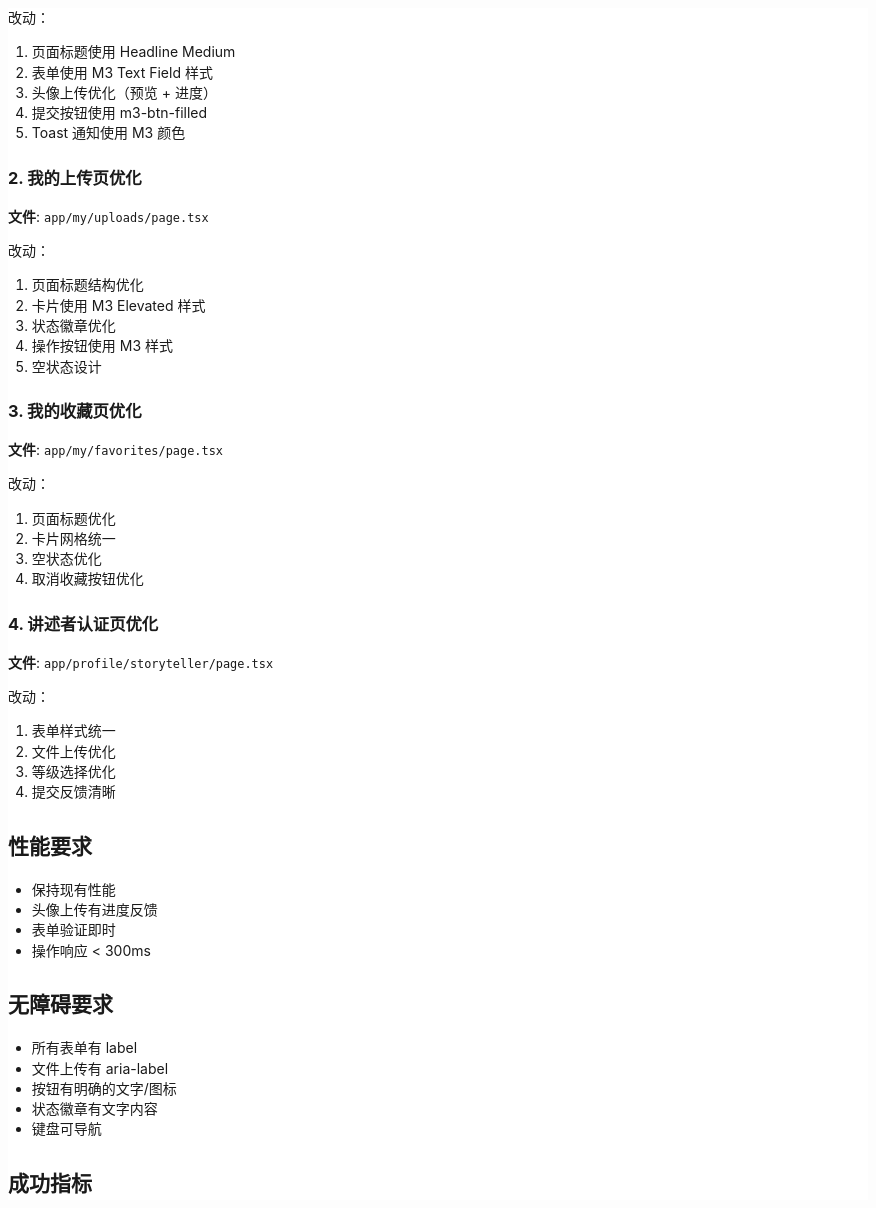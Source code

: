 改动：
1. 页面标题使用 Headline Medium
2. 表单使用 M3 Text Field 样式
3. 头像上传优化（预览 + 进度）
4. 提交按钮使用 m3-btn-filled
5. Toast 通知使用 M3 颜色

### 2. 我的上传页优化
**文件**: `app/my/uploads/page.tsx`

改动：
1. 页面标题结构优化
2. 卡片使用 M3 Elevated 样式
3. 状态徽章优化
4. 操作按钮使用 M3 样式
5. 空状态设计

### 3. 我的收藏页优化
**文件**: `app/my/favorites/page.tsx`

改动：
1. 页面标题优化
2. 卡片网格统一
3. 空状态优化
4. 取消收藏按钮优化

### 4. 讲述者认证页优化
**文件**: `app/profile/storyteller/page.tsx`

改动：
1. 表单样式统一
2. 文件上传优化
3. 等级选择优化
4. 提交反馈清晰

## 性能要求

- 保持现有性能
- 头像上传有进度反馈
- 表单验证即时
- 操作响应 < 300ms

## 无障碍要求

- 所有表单有 label
- 文件上传有 aria-label
- 按钮有明确的文字/图标
- 状态徽章有文字内容
- 键盘可导航

## 成功指标
